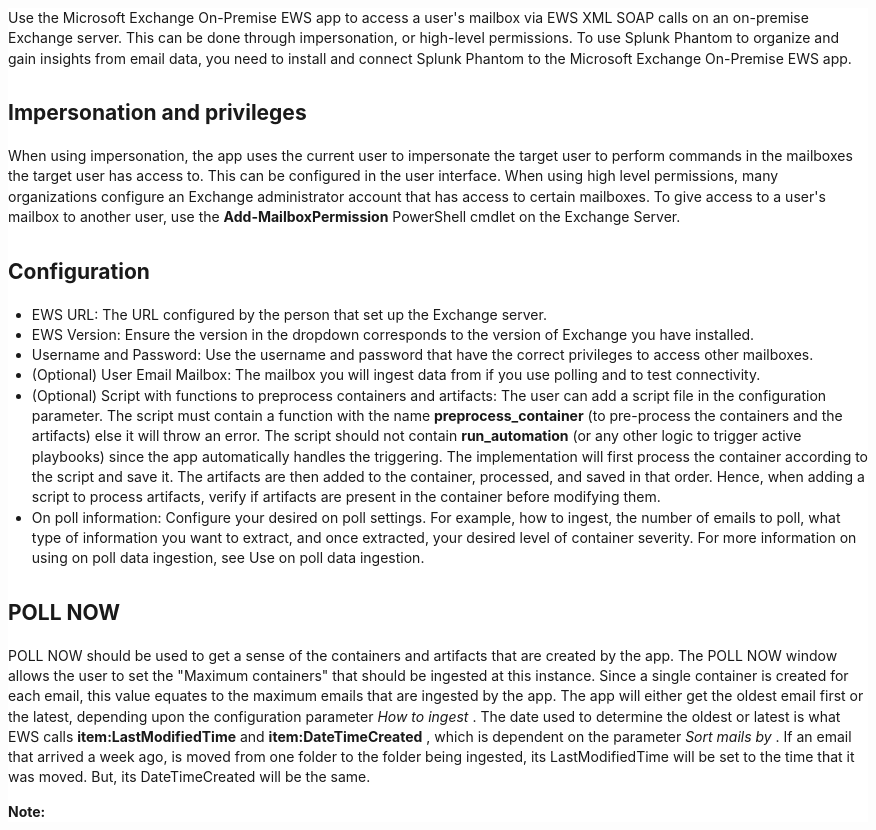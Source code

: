 Use the Microsoft Exchange On-Premise EWS app to access a user's mailbox via EWS XML SOAP calls on
an on-premise Exchange server. This can be done through impersonation, or high-level permissions. To
use Splunk Phantom to organize and gain insights from email data, you need to install and connect
Splunk Phantom to the Microsoft Exchange On-Premise EWS app.

## Impersonation and privileges

When using impersonation, the app uses the current user to impersonate the target user to perform
commands in the mailboxes the target user has access to. This can be configured in the user
interface. When using high level permissions, many organizations configure an Exchange administrator
account that has access to certain mailboxes. To give access to a user's mailbox to another user,
use the **Add-MailboxPermission** PowerShell cmdlet on the Exchange Server.

## Configuration

- EWS URL: The URL configured by the person that set up the Exchange server.
- EWS Version: Ensure the version in the dropdown corresponds to the version of Exchange you have
  installed.
- Username and Password: Use the username and password that have the correct privileges to access
  other mailboxes.
- (Optional) User Email Mailbox: The mailbox you will ingest data from if you use polling and to
  test connectivity.
- (Optional) Script with functions to preprocess containers and artifacts: The user can add a
  script file in the configuration parameter. The script must contain a function with the name
  **preprocess_container** (to pre-process the containers and the artifacts) else it will throw an
  error. The script should not contain **run_automation** (or any other logic to trigger active
  playbooks) since the app automatically handles the triggering. The implementation will first
  process the container according to the script and save it. The artifacts are then added to the
  container, processed, and saved in that order. Hence, when adding a script to process artifacts,
  verify if artifacts are present in the container before modifying them.
- On poll information: Configure your desired on poll settings. For example, how to ingest, the
  number of emails to poll, what type of information you want to extract, and once extracted, your
  desired level of container severity. For more information on using on poll data ingestion, see
  Use on poll data ingestion.

## POLL NOW

POLL NOW should be used to get a sense of the containers and artifacts that are created by the app.
The POLL NOW window allows the user to set the "Maximum containers" that should be ingested at this
instance. Since a single container is created for each email, this value equates to the maximum
emails that are ingested by the app. The app will either get the oldest email first or the latest,
depending upon the configuration parameter *How to ingest* . The date used to determine the oldest
or latest is what EWS calls **item:LastModifiedTime** and **item:DateTimeCreated** , which is
dependent on the parameter *Sort mails by* . If an email that arrived a week ago, is moved from one
folder to the folder being ingested, its LastModifiedTime will be set to the time that it was moved.
But, its DateTimeCreated will be the same.

**Note:**
